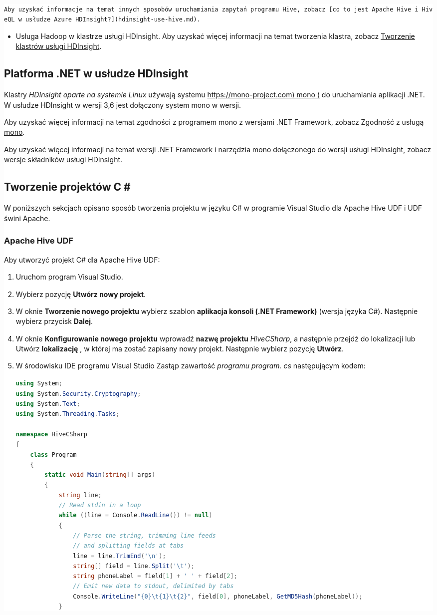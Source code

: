     Aby uzyskać informacje na temat innych sposobów uruchamiania zapytań programu Hive, zobacz [co to jest Apache Hive i HiveQL w usłudze Azure HDInsight?](hdinsight-use-hive.md).

* Usługa Hadoop w klastrze usługi HDInsight. Aby uzyskać więcej informacji na temat tworzenia klastra, zobacz [Tworzenie klastrów usługi HDInsight](../hdinsight-hadoop-provision-linux-clusters.md).

## <a name="net-on-hdinsight"></a>Platforma .NET w usłudze HDInsight

Klastry *HDInsight oparte na systemie Linux* używają systemu [ https://mono-project.com) mono (](https://mono-project.com) do uruchamiania aplikacji .NET. W usłudze HDInsight w wersji 3,6 jest dołączony system mono w wersji.

Aby uzyskać więcej informacji na temat zgodności z programem mono z wersjami .NET Framework, zobacz Zgodność z usługą [mono](https://www.mono-project.com/docs/about-mono/compatibility/).

Aby uzyskać więcej informacji na temat wersji .NET Framework i narzędzia mono dołączonego do wersji usługi HDInsight, zobacz [wersje składników usługi HDInsight](../hdinsight-component-versioning.md).

## <a name="create-the-c-projects"></a>Tworzenie projektów C \#

W poniższych sekcjach opisano sposób tworzenia projektu w języku C# w programie Visual Studio dla Apache Hive UDF i UDF świni Apache.

### <a name="apache-hive-udf"></a>Apache Hive UDF

Aby utworzyć projekt C# dla Apache Hive UDF:

1. Uruchom program Visual Studio.

2. Wybierz pozycję **Utwórz nowy projekt**.

3. W oknie **Tworzenie nowego projektu** wybierz szablon **aplikacja konsoli (.NET Framework)** (wersja języka C#). Następnie wybierz przycisk **Dalej**.

4. W oknie **Konfigurowanie nowego projektu** wprowadź **nazwę projektu** *HiveCSharp*, a następnie przejdź do lokalizacji lub Utwórz **lokalizację** , w której ma zostać zapisany nowy projekt. Następnie wybierz pozycję **Utwórz**.

5. W środowisku IDE programu Visual Studio Zastąp zawartość *programu program. cs* następującym kodem:

    ```csharp
    using System;
    using System.Security.Cryptography;
    using System.Text;
    using System.Threading.Tasks;

    namespace HiveCSharp
    {
        class Program
        {
            static void Main(string[] args)
            {
                string line;
                // Read stdin in a loop
                while ((line = Console.ReadLine()) != null)
                {
                    // Parse the string, trimming line feeds
                    // and splitting fields at tabs
                    line = line.TrimEnd('\n');
                    string[] field = line.Split('\t');
                    string phoneLabel = field[1] + ' ' + field[2];
                    // Emit new data to stdout, delimited by tabs
                    Console.WriteLine("{0}\t{1}\t{2}", field[0], phoneLabel, GetMD5Hash(phoneLabel));
                }